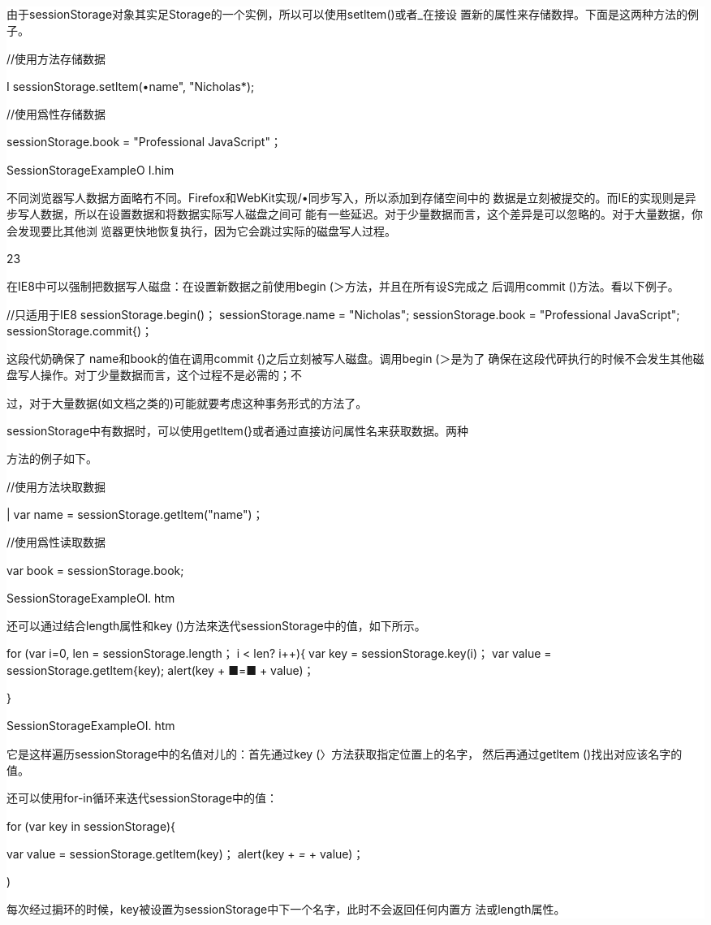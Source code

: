 由于sessionStorage对象其实足Storage的一个实例，所以可以使用setltem()或者_在接设 置新的属性来存储数捍。下面是这两种方法的例子。

//使用方法存储数据

I    sessionStorage.setltem(•name", "Nicholas*);

//使用爲性存储数据

sessionStorage.book = "Professional JavaScript"；

SessionStorageExampleO I.him

不同浏览器写人数据方面略冇不同。Firefox和WebKit实现/•同步写入，所以添加到存储空间中的 数据是立刻被提交的。而IE的实现则是异步写人数据，所以在设置数据和将数据实际写人磁盘之间可 能有一些延迟。对于少量数据而言，这个差异是可以忽略的。对于大量数据，你会发现要比其他浏 览器更快地恢复执行，因为它会跳过实际的磁盘写人过程。

23

 

在IE8中可以强制把数据写人磁盘：在设置新数据之前使用begin (＞方法，并且在所有设S完成之 后调用commit ()方法。看以下例子。

//只适用于IE8 sessionStorage.begin()； sessionStorage.name = "Nicholas"; sessionStorage.book = "Professional JavaScript"; sessionStorage.commit{)；

这段代奶确保了 name和book的值在调用commit {)之后立刻被写人磁盘。调用begin (＞是为了 确保在这段代砰执行的时候不会发生其他磁盘写人操作。对丁少量数据而言，这个过程不是必需的；不

过，对于大量数据(如文档之类的)可能就要考虑这种事务形式的方法了。

sessionStorage中有数据时，可以使用getltem(}或者通过直接访问属性名来获取数据。两种

方法的例子如下。

//使用方法块取數掘

| var name = sessionStorage.getltem("name")；

//使用爲性读取数据

var book = sessionStorage.book;

SessionStorageExampleOl. htm

还可以通过结合length属性和key ()方法來迭代sessionStorage中的值，如下所示。

for (var i=0, len = sessionStorage.length； i < len? i++){ var key = sessionStorage.key(i)； var value = sessionStorage.getltem{key); alert(key + ■=■ + value)；

}

SessionStorageExampleOI. htm

它是这样遍历sessionStorage中的名值对儿的：首先通过key (〉方法获取指定位置上的名字， 然后再通过getltem ()找出对应该名字的值。

还可以使用for-in循环来迭代sessionStorage中的值：

for (var key in sessionStorage){

var value = sessionStorage.getltem(key)； alert(key + *=* + value)；

)

每次经过掮环的时候，key被设置为sessionStorage中下一个名字，此时不会返回任何内置方 法或length属性。
